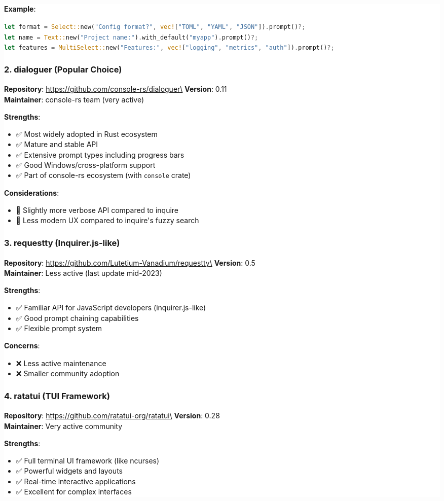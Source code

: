 **Example**:

```rust
let format = Select::new("Config format?", vec!["TOML", "YAML", "JSON"]).prompt()?;
let name = Text::new("Project name:").with_default("myapp").prompt()?;
let features = MultiSelect::new("Features:", vec!["logging", "metrics", "auth"]).prompt()?;
```

### 2. **dialoguer** (Popular Choice)

**Repository**: https://github.com/console-rs/dialoguer\
**Version**: 0.11\
**Maintainer**: console-rs team (very active)

**Strengths**:

- ✅ Most widely adopted in Rust ecosystem
- ✅ Mature and stable API
- ✅ Extensive prompt types including progress bars
- ✅ Good Windows/cross-platform support
- ✅ Part of console-rs ecosystem (with `console` crate)

**Considerations**:

- 🔄 Slightly more verbose API compared to inquire
- 🔄 Less modern UX compared to inquire's fuzzy search

### 3. **requestty** (Inquirer.js-like)

**Repository**: https://github.com/Lutetium-Vanadium/requestty\
**Version**: 0.5\
**Maintainer**: Less active (last update mid-2023)

**Strengths**:

- ✅ Familiar API for JavaScript developers (inquirer.js-like)
- ✅ Good prompt chaining capabilities
- ✅ Flexible prompt system

**Concerns**:

- ❌ Less active maintenance
- ❌ Smaller community adoption

### 4. **ratatui** (TUI Framework)

**Repository**: https://github.com/ratatui-org/ratatui\
**Version**: 0.28\
**Maintainer**: Very active community

**Strengths**:

- ✅ Full terminal UI framework (like ncurses)
- ✅ Powerful widgets and layouts
- ✅ Real-time interactive applications
- ✅ Excellent for complex interfaces
